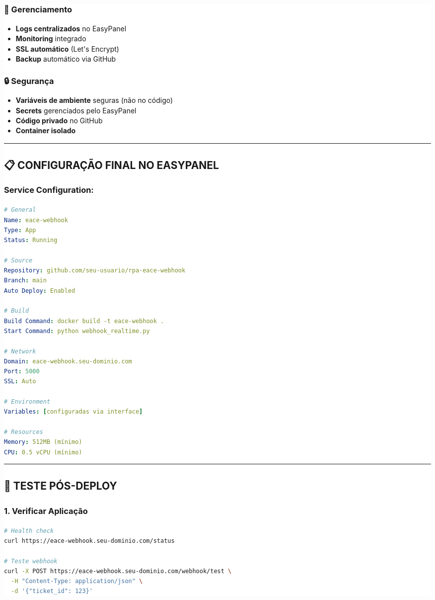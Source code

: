 ### **🔧 Gerenciamento**
- **Logs centralizados** no EasyPanel
- **Monitoring** integrado
- **SSL automático** (Let's Encrypt)
- **Backup** automático via GitHub

### **🔒 Segurança**
- **Variáveis de ambiente** seguras (não no código)
- **Secrets** gerenciados pelo EasyPanel
- **Código privado** no GitHub
- **Container isolado**

---

## 📋 **CONFIGURAÇÃO FINAL NO EASYPANEL**

### **Service Configuration:**
```yaml
# General
Name: eace-webhook
Type: App
Status: Running

# Source
Repository: github.com/seu-usuario/rpa-eace-webhook
Branch: main
Auto Deploy: Enabled

# Build
Build Command: docker build -t eace-webhook .
Start Command: python webhook_realtime.py

# Network
Domain: eace-webhook.seu-dominio.com
Port: 5000
SSL: Auto

# Environment
Variables: [configuradas via interface]

# Resources
Memory: 512MB (mínimo)
CPU: 0.5 vCPU (mínimo)
```

---

## 🧪 **TESTE PÓS-DEPLOY**

### **1. Verificar Aplicação**
```bash
# Health check
curl https://eace-webhook.seu-dominio.com/status

# Teste webhook
curl -X POST https://eace-webhook.seu-dominio.com/webhook/test \
  -H "Content-Type: application/json" \
  -d '{"ticket_id": 123}'
```
